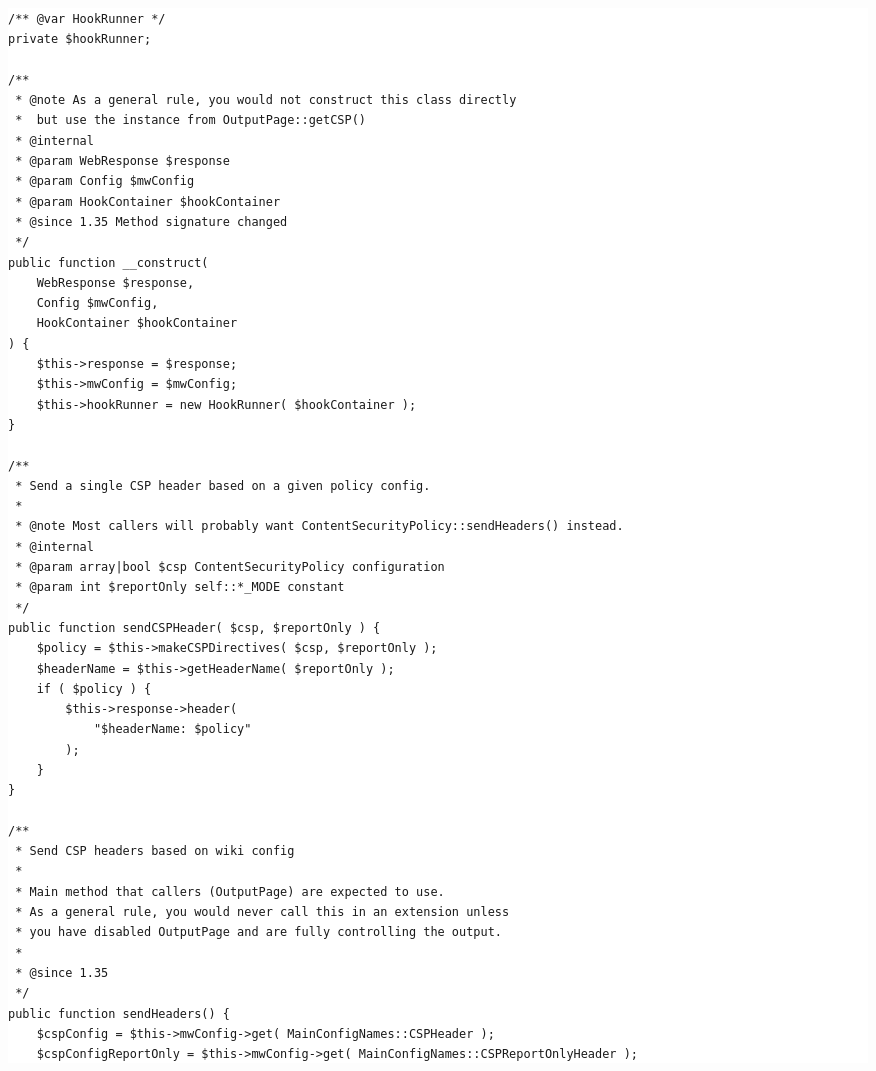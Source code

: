 	/** @var HookRunner */
	private $hookRunner;

	/**
	 * @note As a general rule, you would not construct this class directly
	 *  but use the instance from OutputPage::getCSP()
	 * @internal
	 * @param WebResponse $response
	 * @param Config $mwConfig
	 * @param HookContainer $hookContainer
	 * @since 1.35 Method signature changed
	 */
	public function __construct(
		WebResponse $response,
		Config $mwConfig,
		HookContainer $hookContainer
	) {
		$this->response = $response;
		$this->mwConfig = $mwConfig;
		$this->hookRunner = new HookRunner( $hookContainer );
	}

	/**
	 * Send a single CSP header based on a given policy config.
	 *
	 * @note Most callers will probably want ContentSecurityPolicy::sendHeaders() instead.
	 * @internal
	 * @param array|bool $csp ContentSecurityPolicy configuration
	 * @param int $reportOnly self::*_MODE constant
	 */
	public function sendCSPHeader( $csp, $reportOnly ) {
		$policy = $this->makeCSPDirectives( $csp, $reportOnly );
		$headerName = $this->getHeaderName( $reportOnly );
		if ( $policy ) {
			$this->response->header(
				"$headerName: $policy"
			);
		}
	}

	/**
	 * Send CSP headers based on wiki config
	 *
	 * Main method that callers (OutputPage) are expected to use.
	 * As a general rule, you would never call this in an extension unless
	 * you have disabled OutputPage and are fully controlling the output.
	 *
	 * @since 1.35
	 */
	public function sendHeaders() {
		$cspConfig = $this->mwConfig->get( MainConfigNames::CSPHeader );
		$cspConfigReportOnly = $this->mwConfig->get( MainConfigNames::CSPReportOnlyHeader );
